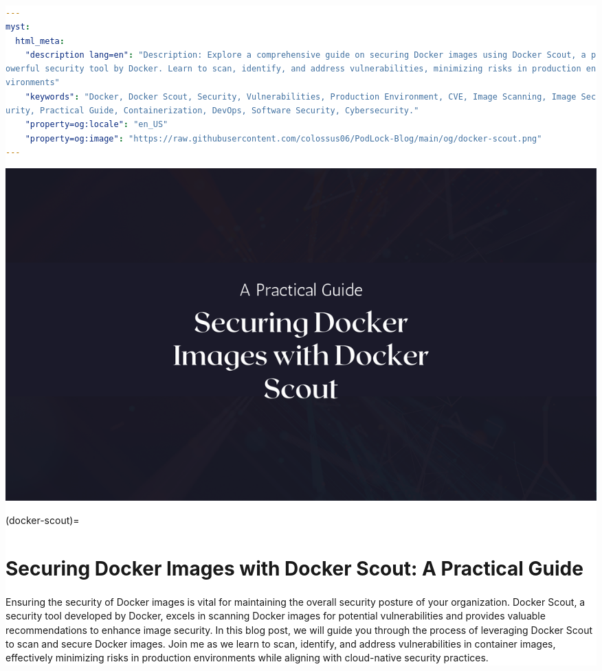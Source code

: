 ```yaml
---
myst:
  html_meta:
    "description lang=en": "Description: Explore a comprehensive guide on securing Docker images using Docker Scout, a powerful security tool by Docker. Learn to scan, identify, and address vulnerabilities, minimizing risks in production environments"
    "keywords": "Docker, Docker Scout, Security, Vulnerabilities, Production Environment, CVE, Image Scanning, Image Security, Practical Guide, Containerization, DevOps, Software Security, Cybersecurity."
    "property=og:locale": "en_US"
    "property=og:image": "https://raw.githubusercontent.com/colossus06/PodLock-Blog/main/og/docker-scout.png"
---
```


<img src="https://raw.githubusercontent.com/colossus06/PodLock-Blog/main/og/docker-scout.png" alt="docker-scout" class="bg-primary">

(docker-scout)=
# Securing Docker Images with Docker Scout: A Practical Guide

Ensuring the security of Docker images is vital for maintaining the overall security posture of your organization. Docker Scout, a security tool developed by Docker, excels in scanning Docker images for potential vulnerabilities and provides valuable recommendations to enhance image security. In this blog post, we will guide you through the process of leveraging Docker Scout to scan and secure Docker images. Join me as we learn to scan, identify, and address vulnerabilities in container images, effectively minimizing risks in production environments while aligning with cloud-native security practices.
